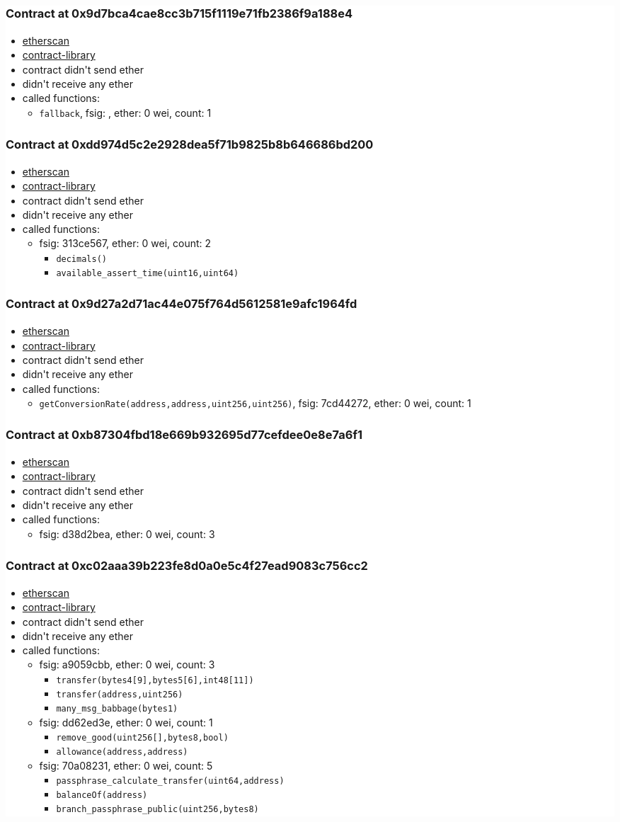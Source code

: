 
### Contract at 0x9d7bca4cae8cc3b715f1119e71fb2386f9a188e4

* [etherscan](https://etherscan.io/address/0x9d7bca4cae8cc3b715f1119e71fb2386f9a188e4)
* [contract-library](https://contract-library.com/contracts/Ethereum/9d7bca4cae8cc3b715f1119e71fb2386f9a188e4)
* contract didn't send ether
* didn't receive any ether
* called functions:
    * `fallback`, fsig: , ether: 0 wei, count: 1


### Contract at 0xdd974d5c2e2928dea5f71b9825b8b646686bd200

* [etherscan](https://etherscan.io/address/0xdd974d5c2e2928dea5f71b9825b8b646686bd200)
* [contract-library](https://contract-library.com/contracts/Ethereum/dd974d5c2e2928dea5f71b9825b8b646686bd200)
* contract didn't send ether
* didn't receive any ether
* called functions:
    * fsig: 313ce567, ether: 0 wei, count: 2
        * `decimals()`
        * `available_assert_time(uint16,uint64)`


### Contract at 0x9d27a2d71ac44e075f764d5612581e9afc1964fd

* [etherscan](https://etherscan.io/address/0x9d27a2d71ac44e075f764d5612581e9afc1964fd)
* [contract-library](https://contract-library.com/contracts/Ethereum/9d27a2d71ac44e075f764d5612581e9afc1964fd)
* contract didn't send ether
* didn't receive any ether
* called functions:
    * `getConversionRate(address,address,uint256,uint256)`, fsig: 7cd44272, ether: 0 wei, count: 1


### Contract at 0xb87304fbd18e669b932695d77cefdee0e8e7a6f1

* [etherscan](https://etherscan.io/address/0xb87304fbd18e669b932695d77cefdee0e8e7a6f1)
* [contract-library](https://contract-library.com/contracts/Ethereum/b87304fbd18e669b932695d77cefdee0e8e7a6f1)
* contract didn't send ether
* didn't receive any ether
* called functions:
    * fsig: d38d2bea, ether: 0 wei, count: 3


### Contract at 0xc02aaa39b223fe8d0a0e5c4f27ead9083c756cc2

* [etherscan](https://etherscan.io/address/0xc02aaa39b223fe8d0a0e5c4f27ead9083c756cc2)
* [contract-library](https://contract-library.com/contracts/Ethereum/c02aaa39b223fe8d0a0e5c4f27ead9083c756cc2)
* contract didn't send ether
* didn't receive any ether
* called functions:
    * fsig: a9059cbb, ether: 0 wei, count: 3
        * `transfer(bytes4[9],bytes5[6],int48[11])`
        * `transfer(address,uint256)`
        * `many_msg_babbage(bytes1)`
    * fsig: dd62ed3e, ether: 0 wei, count: 1
        * `remove_good(uint256[],bytes8,bool)`
        * `allowance(address,address)`
    * fsig: 70a08231, ether: 0 wei, count: 5
        * `passphrase_calculate_transfer(uint64,address)`
        * `balanceOf(address)`
        * `branch_passphrase_public(uint256,bytes8)`